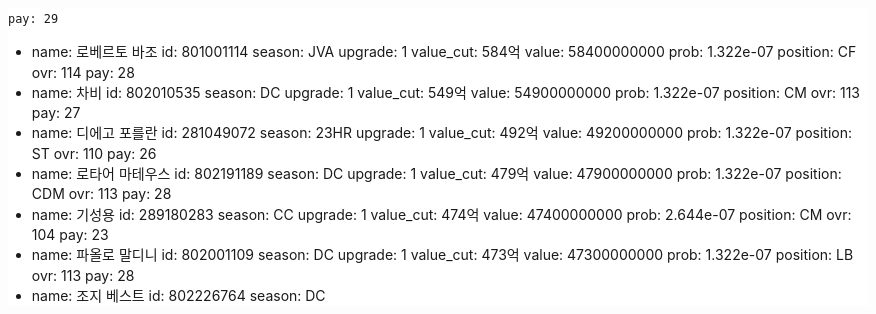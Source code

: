     pay: 29
  - name: 로베르토 바조
    id: 801001114
    season: JVA
    upgrade: 1
    value_cut: 584억
    value: 58400000000
    prob: 1.322e-07
    position: CF
    ovr: 114
    pay: 28
  - name: 차비
    id: 802010535
    season: DC
    upgrade: 1
    value_cut: 549억
    value: 54900000000
    prob: 1.322e-07
    position: CM
    ovr: 113
    pay: 27
  - name: 디에고 포를란
    id: 281049072
    season: 23HR
    upgrade: 1
    value_cut: 492억
    value: 49200000000
    prob: 1.322e-07
    position: ST
    ovr: 110
    pay: 26
  - name: 로타어 마테우스
    id: 802191189
    season: DC
    upgrade: 1
    value_cut: 479억
    value: 47900000000
    prob: 1.322e-07
    position: CDM
    ovr: 113
    pay: 28
  - name: 기성용
    id: 289180283
    season: CC
    upgrade: 1
    value_cut: 474억
    value: 47400000000
    prob: 2.644e-07
    position: CM
    ovr: 104
    pay: 23
  - name: 파올로 말디니
    id: 802001109
    season: DC
    upgrade: 1
    value_cut: 473억
    value: 47300000000
    prob: 1.322e-07
    position: LB
    ovr: 113
    pay: 28
  - name: 조지 베스트
    id: 802226764
    season: DC